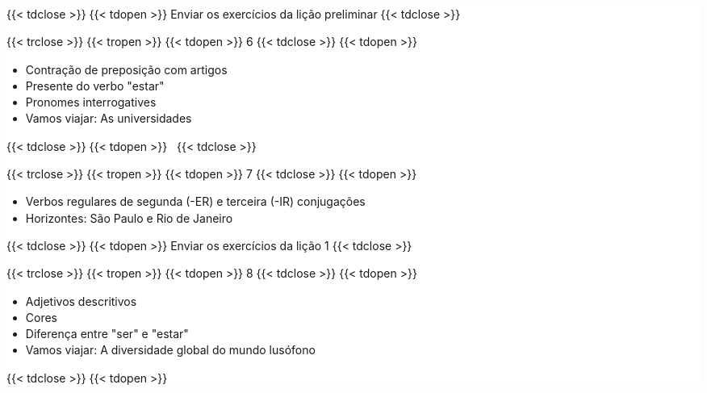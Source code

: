 
{{< tdclose >}}
{{< tdopen >}}
Enviar os exercícios da lição preliminar
{{< tdclose >}}

{{< trclose >}}
{{< tropen >}}
{{< tdopen >}}
6
{{< tdclose >}}
{{< tdopen >}}


*   Contração de preposição com artigos
*   Presente do verbo "estar"
*   Pronomes interrogatives
*   Vamos viajar: As universidades


{{< tdclose >}}
{{< tdopen >}}
 
{{< tdclose >}}

{{< trclose >}}
{{< tropen >}}
{{< tdopen >}}
7
{{< tdclose >}}
{{< tdopen >}}


*   Verbos regulares de segunda (-ER) e terceira (-IR) conjugações
*   Horizontes: São Paulo e Rio de Janeiro


{{< tdclose >}}
{{< tdopen >}}
Enviar os exercícios da lição 1
{{< tdclose >}}

{{< trclose >}}
{{< tropen >}}
{{< tdopen >}}
8
{{< tdclose >}}
{{< tdopen >}}


*   Adjetivos descritivos
*   Cores
*   Diferença entre "ser" e "estar"
*   Vamos viajar: A diversidade global do mundo lusófono


{{< tdclose >}}
{{< tdopen >}}
 